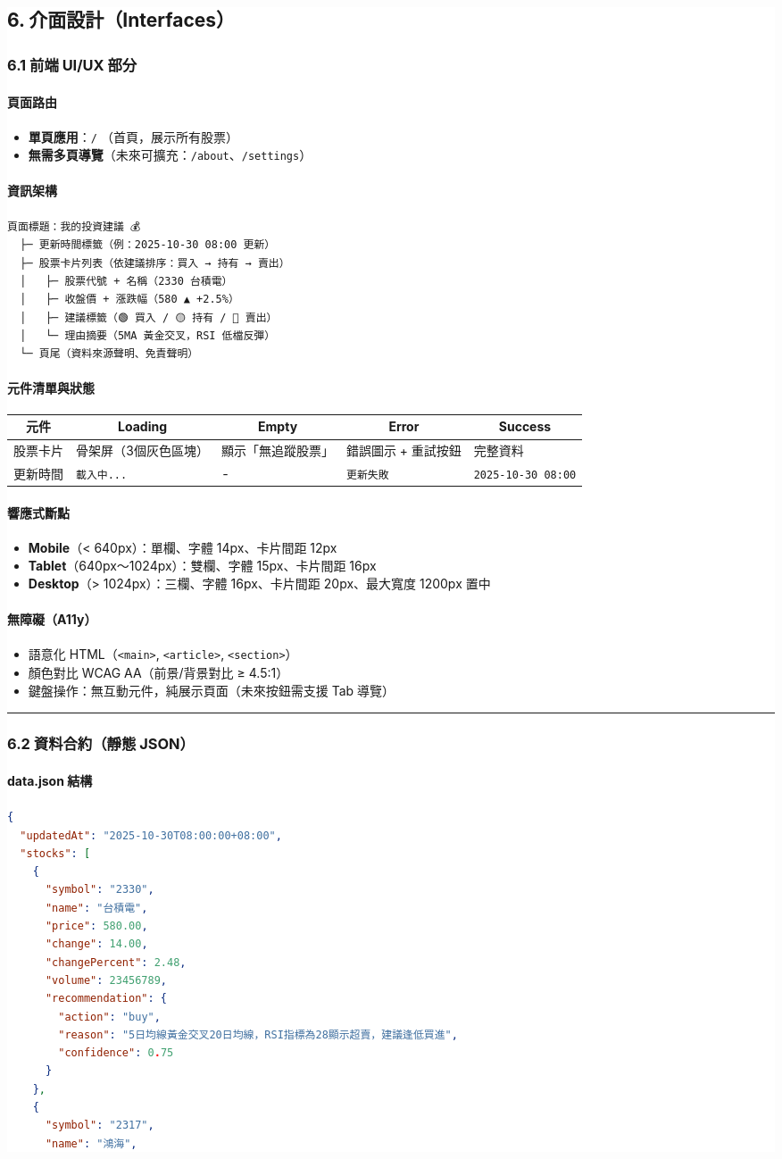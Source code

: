 
## 6. 介面設計（Interfaces）

### 6.1 前端 UI/UX 部分

#### 頁面路由
- **單頁應用**：`/` （首頁，展示所有股票）
- **無需多頁導覽**（未來可擴充：`/about`、`/settings`）

#### 資訊架構
```
頁面標題：我的投資建議 💰
  ├─ 更新時間標籤（例：2025-10-30 08:00 更新）
  ├─ 股票卡片列表（依建議排序：買入 → 持有 → 賣出）
  │   ├─ 股票代號 + 名稱（2330 台積電）
  │   ├─ 收盤價 + 漲跌幅（580 ▲ +2.5%）
  │   ├─ 建議標籤（🟢 買入 / 🟡 持有 / 🔴 賣出）
  │   └─ 理由摘要（5MA 黃金交叉，RSI 低檔反彈）
  └─ 頁尾（資料來源聲明、免責聲明）
```

#### 元件清單與狀態
| 元件 | Loading | Empty | Error | Success |
|------|---------|-------|-------|---------|
| 股票卡片 | 骨架屏（3個灰色區塊） | 顯示「無追蹤股票」 | 錯誤圖示 + 重試按鈕 | 完整資料 |
| 更新時間 | `載入中...` | - | `更新失敗` | `2025-10-30 08:00` |

#### 響應式斷點
- **Mobile**（< 640px）：單欄、字體 14px、卡片間距 12px
- **Tablet**（640px～1024px）：雙欄、字體 15px、卡片間距 16px
- **Desktop**（> 1024px）：三欄、字體 16px、卡片間距 20px、最大寬度 1200px 置中

#### 無障礙（A11y）
- 語意化 HTML（`<main>`, `<article>`, `<section>`）
- 顏色對比 WCAG AA（前景/背景對比 ≥ 4.5:1）
- 鍵盤操作：無互動元件，純展示頁面（未來按鈕需支援 Tab 導覽）

---

### 6.2 資料合約（靜態 JSON）

#### data.json 結構
```json
{
  "updatedAt": "2025-10-30T08:00:00+08:00",
  "stocks": [
    {
      "symbol": "2330",
      "name": "台積電",
      "price": 580.00,
      "change": 14.00,
      "changePercent": 2.48,
      "volume": 23456789,
      "recommendation": {
        "action": "buy",
        "reason": "5日均線黃金交叉20日均線，RSI指標為28顯示超賣，建議逢低買進",
        "confidence": 0.75
      }
    },
    {
      "symbol": "2317",
      "name": "鴻海",
```